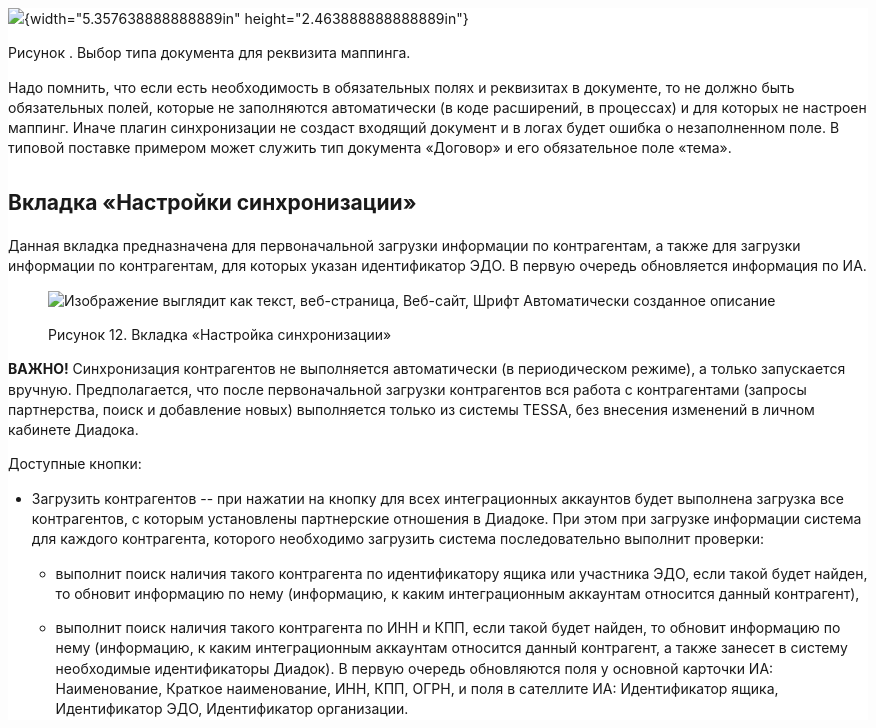 ![](media/image12.png){width="5.357638888888889in"
height="2.463888888888889in"}

Рисунок . Выбор типа документа для реквизита маппинга.

Надо помнить, что если есть необходимость в обязательных полях и
реквизитах в документе, то не должно быть обязательных полей, которые не
заполняются автоматически (в коде расширений, в процессах) и для которых
не настроен маппинг. Иначе плагин синхронизации не создаст входящий
документ и в логах будет ошибка о незаполненном поле. В типовой поставке
примером может служить тип документа «Договор» и его обязательное поле
«тема».

## Вкладка «Настройки синхронизации»

Данная вкладка предназначена для первоначальной загрузки информации по
контрагентам, а также для загрузки информации по контрагентам, для
которых указан идентификатор ЭДО. В первую очередь обновляется
информация по ИА.

<figure>
<img src="media/image13.png" style="width:6.49653in;height:2.34861in"
alt="Изображение выглядит как текст, веб-страница, Веб-сайт, Шрифт Автоматически созданное описание" />
<figcaption><p>Рисунок 12. Вкладка «Настройка
синхронизации»</p></figcaption>
</figure>

**ВАЖНО!** Синхронизация контрагентов не выполняется автоматически (в
периодическом режиме), а только запускается вручную. Предполагается, что
после первоначальной загрузки контрагентов вся работа с контрагентами
(запросы партнерства, поиск и добавление новых) выполняется только из
системы TESSA, без внесения изменений в личном кабинете Диадока.

Доступные кнопки:

-   Загрузить контрагентов -- при нажатии на кнопку для всех
    интеграционных аккаунтов будет выполнена загрузка все контрагентов,
    с которым установлены партнерские отношения в Диадоке. При этом при
    загрузке информации система для каждого контрагента, которого
    необходимо загрузить система последовательно выполнит проверки:

    -   выполнит поиск наличия такого контрагента по идентификатору
        ящика или участника ЭДО, если такой будет найден, то обновит
        информацию по нему (информацию, к каким интеграционным аккаунтам
        относится данный контрагент),

    -   выполнит поиск наличия такого контрагента по ИНН и КПП, если
        такой будет найден, то обновит информацию по нему (информацию, к
        каким интеграционным аккаунтам относится данный контрагент, а
        также занесет в систему необходимые идентификаторы Диадок). В
        первую очередь обновляются поля у основной карточки ИА:
        Наименование, Краткое наименование, ИНН, КПП, ОГРН, и поля в
        сателлите ИА: Идентификатор ящика, Идентификатор ЭДО,
        Идентификатор организации.
